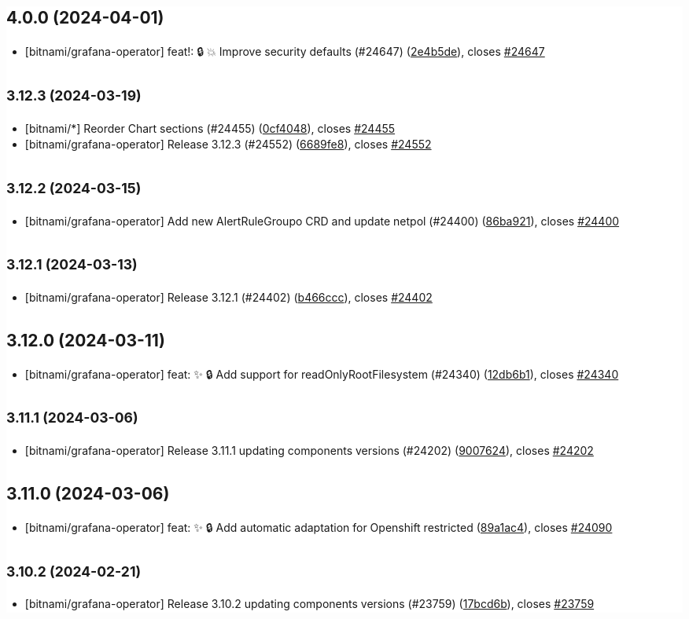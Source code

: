 ## 4.0.0 (2024-04-01)

* [bitnami/grafana-operator] feat!: :lock: :boom: Improve security defaults (#24647) ([2e4b5de](https://github.com/bitnami/charts/commit/2e4b5defda0e50792bc129db7b021a15a552ac0e)), closes [#24647](https://github.com/bitnami/charts/issues/24647)

## <small>3.12.3 (2024-03-19)</small>

* [bitnami/*] Reorder Chart sections (#24455) ([0cf4048](https://github.com/bitnami/charts/commit/0cf4048e8743f70a9753d460655bd030cbff6824)), closes [#24455](https://github.com/bitnami/charts/issues/24455)
* [bitnami/grafana-operator] Release 3.12.3 (#24552) ([6689fe8](https://github.com/bitnami/charts/commit/6689fe8863d7a1aa7ff5c9b0e40c7e6263d38353)), closes [#24552](https://github.com/bitnami/charts/issues/24552)

## <small>3.12.2 (2024-03-15)</small>

* [bitnami/grafana-operator] Add new AlertRuleGroupo CRD and update netpol (#24400) ([86ba921](https://github.com/bitnami/charts/commit/86ba9214f09113b0e58026426fc555be2d41d364)), closes [#24400](https://github.com/bitnami/charts/issues/24400)

## <small>3.12.1 (2024-03-13)</small>

* [bitnami/grafana-operator] Release 3.12.1 (#24402) ([b466ccc](https://github.com/bitnami/charts/commit/b466cccab4c3b8f8bb47b3dc31baa559b8ac0cf2)), closes [#24402](https://github.com/bitnami/charts/issues/24402)

## 3.12.0 (2024-03-11)

* [bitnami/grafana-operator] feat: :sparkles: :lock: Add support for readOnlyRootFilesystem (#24340) ([12db6b1](https://github.com/bitnami/charts/commit/12db6b1568557dfdf7060b16a58b07c97f25a199)), closes [#24340](https://github.com/bitnami/charts/issues/24340)

## <small>3.11.1 (2024-03-06)</small>

* [bitnami/grafana-operator] Release 3.11.1 updating components versions (#24202) ([9007624](https://github.com/bitnami/charts/commit/900762414ba73c7daf7cc5180382f63f39b0bab9)), closes [#24202](https://github.com/bitnami/charts/issues/24202)

## 3.11.0 (2024-03-06)

* [bitnami/grafana-operator] feat: :sparkles: :lock: Add automatic adaptation for Openshift restricted ([89a1ac4](https://github.com/bitnami/charts/commit/89a1ac413d19b035bf6beea68b492807df61399b)), closes [#24090](https://github.com/bitnami/charts/issues/24090)

## <small>3.10.2 (2024-02-21)</small>

* [bitnami/grafana-operator] Release 3.10.2 updating components versions (#23759) ([17bcd6b](https://github.com/bitnami/charts/commit/17bcd6ba4be67240b991ede3f9cc371fcef9e433)), closes [#23759](https://github.com/bitnami/charts/issues/23759)
